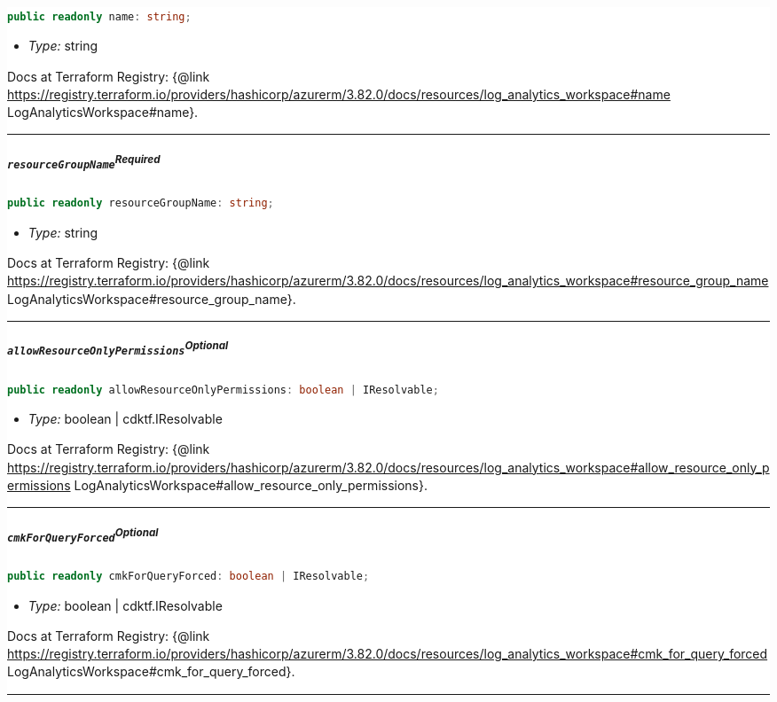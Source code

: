 ```typescript
public readonly name: string;
```

- *Type:* string

Docs at Terraform Registry: {@link https://registry.terraform.io/providers/hashicorp/azurerm/3.82.0/docs/resources/log_analytics_workspace#name LogAnalyticsWorkspace#name}.

---

##### `resourceGroupName`<sup>Required</sup> <a name="resourceGroupName" id="@cdktf/provider-azurerm.logAnalyticsWorkspace.LogAnalyticsWorkspaceConfig.property.resourceGroupName"></a>

```typescript
public readonly resourceGroupName: string;
```

- *Type:* string

Docs at Terraform Registry: {@link https://registry.terraform.io/providers/hashicorp/azurerm/3.82.0/docs/resources/log_analytics_workspace#resource_group_name LogAnalyticsWorkspace#resource_group_name}.

---

##### `allowResourceOnlyPermissions`<sup>Optional</sup> <a name="allowResourceOnlyPermissions" id="@cdktf/provider-azurerm.logAnalyticsWorkspace.LogAnalyticsWorkspaceConfig.property.allowResourceOnlyPermissions"></a>

```typescript
public readonly allowResourceOnlyPermissions: boolean | IResolvable;
```

- *Type:* boolean | cdktf.IResolvable

Docs at Terraform Registry: {@link https://registry.terraform.io/providers/hashicorp/azurerm/3.82.0/docs/resources/log_analytics_workspace#allow_resource_only_permissions LogAnalyticsWorkspace#allow_resource_only_permissions}.

---

##### `cmkForQueryForced`<sup>Optional</sup> <a name="cmkForQueryForced" id="@cdktf/provider-azurerm.logAnalyticsWorkspace.LogAnalyticsWorkspaceConfig.property.cmkForQueryForced"></a>

```typescript
public readonly cmkForQueryForced: boolean | IResolvable;
```

- *Type:* boolean | cdktf.IResolvable

Docs at Terraform Registry: {@link https://registry.terraform.io/providers/hashicorp/azurerm/3.82.0/docs/resources/log_analytics_workspace#cmk_for_query_forced LogAnalyticsWorkspace#cmk_for_query_forced}.

---